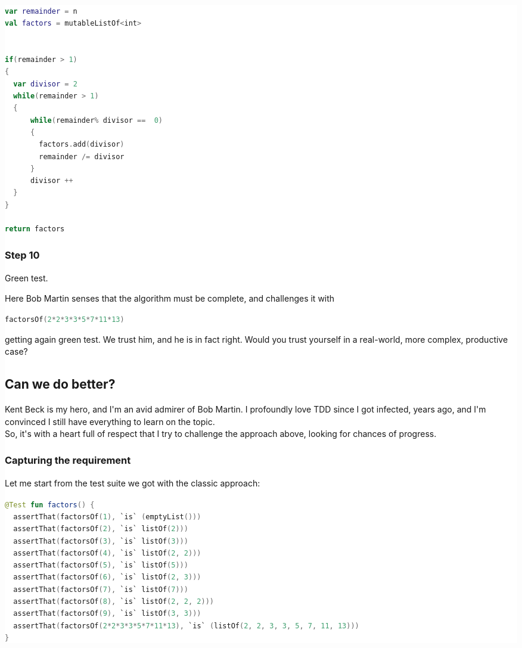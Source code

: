 ```kotlin
var remainder = n
val factors = mutableListOf<int>


if(remainder > 1)
{
  var divisor = 2
  while(remainder > 1)
  {
      while(remainder% divisor ==  0)
      {
        factors.add(divisor)
        remainder /= divisor
      }
      divisor ++
  }
}

return factors 
```

### Step 10
Green test.

Here Bob Martin senses that the algorithm must be complete, and challenges it with 

```kotlin
factorsOf(2*2*3*3*5*7*11*13)
```

getting again green test. We trust him, and he is in fact right. Would you trust yourself in a real-world, more complex, productive case?


## Can we do better?
Kent Beck is my hero, and I'm an avid admirer of Bob Martin. I profoundly love TDD since I got infected, years ago, and I'm convinced I still have everything to learn on the topic.<br/>
So, it's with a heart full of respect that I try to challenge the approach above, looking for chances of progress.

### Capturing the requirement
Let me start from the test suite we got with the classic approach:

```kotlin
@Test fun factors() {
  assertThat(factorsOf(1), `is` (emptyList()))
  assertThat(factorsOf(2), `is` listOf(2)))
  assertThat(factorsOf(3), `is` listOf(3)))
  assertThat(factorsOf(4), `is` listOf(2, 2)))
  assertThat(factorsOf(5), `is` listOf(5)))
  assertThat(factorsOf(6), `is` listOf(2, 3)))
  assertThat(factorsOf(7), `is` listOf(7)))
  assertThat(factorsOf(8), `is` listOf(2, 2, 2)))
  assertThat(factorsOf(9), `is` listOf(3, 3)))
  assertThat(factorsOf(2*2*3*3*5*7*11*13), `is` (listOf(2, 2, 3, 3, 5, 7, 11, 13)))
}
```
